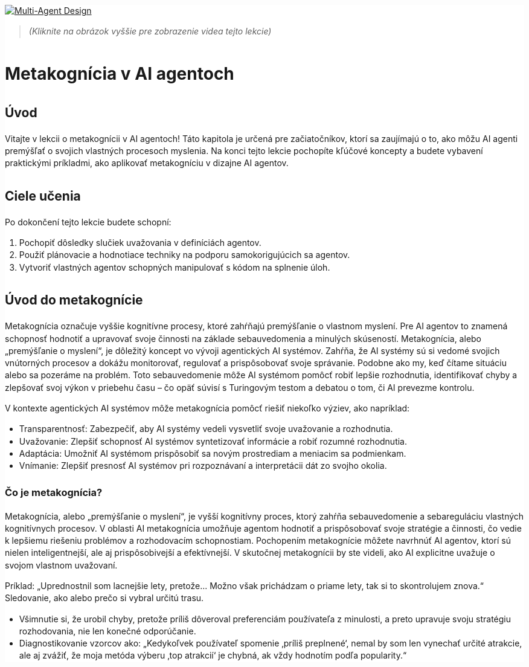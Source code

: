 
[![Multi-Agent Design](../../../translated_images/lesson-9-thumbnail.38059e8af1a5b71d890c92f576f933c6a307c691339dca7e8ca6ea75a8d857a1.sk.png)](https://youtu.be/His9R6gw6Ec?si=3_RMb8VprNvdLRhX)

> _(Kliknite na obrázok vyššie pre zobrazenie videa tejto lekcie)_
# Metakognícia v AI agentoch

## Úvod

Vitajte v lekcii o metakognícii v AI agentoch! Táto kapitola je určená pre začiatočníkov, ktorí sa zaujímajú o to, ako môžu AI agenti premýšľať o svojich vlastných procesoch myslenia. Na konci tejto lekcie pochopíte kľúčové koncepty a budete vybavení praktickými príkladmi, ako aplikovať metakogníciu v dizajne AI agentov.

## Ciele učenia

Po dokončení tejto lekcie budete schopní:

1. Pochopiť dôsledky slučiek uvažovania v definíciách agentov.
2. Použiť plánovacie a hodnotiace techniky na podporu samokorigujúcich sa agentov.
3. Vytvoriť vlastných agentov schopných manipulovať s kódom na splnenie úloh.

## Úvod do metakognície

Metakognícia označuje vyššie kognitívne procesy, ktoré zahŕňajú premýšľanie o vlastnom myslení. Pre AI agentov to znamená schopnosť hodnotiť a upravovať svoje činnosti na základe sebauvedomenia a minulých skúseností. Metakognícia, alebo „premýšľanie o myslení“, je dôležitý koncept vo vývoji agentických AI systémov. Zahŕňa, že AI systémy sú si vedomé svojich vnútorných procesov a dokážu monitorovať, regulovať a prispôsobovať svoje správanie. Podobne ako my, keď čítame situáciu alebo sa pozeráme na problém. Toto sebauvedomenie môže AI systémom pomôcť robiť lepšie rozhodnutia, identifikovať chyby a zlepšovať svoj výkon v priebehu času – čo opäť súvisí s Turingovým testom a debatou o tom, či AI prevezme kontrolu.

V kontexte agentických AI systémov môže metakognícia pomôcť riešiť niekoľko výziev, ako napríklad:
- Transparentnosť: Zabezpečiť, aby AI systémy vedeli vysvetliť svoje uvažovanie a rozhodnutia.
- Uvažovanie: Zlepšiť schopnosť AI systémov syntetizovať informácie a robiť rozumné rozhodnutia.
- Adaptácia: Umožniť AI systémom prispôsobiť sa novým prostrediam a meniacim sa podmienkam.
- Vnímanie: Zlepšiť presnosť AI systémov pri rozpoznávaní a interpretácii dát zo svojho okolia.

### Čo je metakognícia?

Metakognícia, alebo „premýšľanie o myslení“, je vyšší kognitívny proces, ktorý zahŕňa sebauvedomenie a sebareguláciu vlastných kognitívnych procesov. V oblasti AI metakognícia umožňuje agentom hodnotiť a prispôsobovať svoje stratégie a činnosti, čo vedie k lepšiemu riešeniu problémov a rozhodovacím schopnostiam. Pochopením metakognície môžete navrhnúť AI agentov, ktorí sú nielen inteligentnejší, ale aj prispôsobivejší a efektívnejší. V skutočnej metakognícii by ste videli, ako AI explicitne uvažuje o svojom vlastnom uvažovaní.

Príklad: „Uprednostnil som lacnejšie lety, pretože... Možno však prichádzam o priame lety, tak si to skontrolujem znova.“
Sledovanie, ako alebo prečo si vybral určitú trasu.
- Všimnutie si, že urobil chyby, pretože príliš dôveroval preferenciám používateľa z minulosti, a preto upravuje svoju stratégiu rozhodovania, nie len konečné odporúčanie.
- Diagnostikovanie vzorcov ako: „Kedykoľvek používateľ spomenie ‚príliš preplnené‘, nemal by som len vynechať určité atrakcie, ale aj zvážiť, že moja metóda výberu ‚top atrakcií‘ je chybná, ak vždy hodnotím podľa popularity.“
